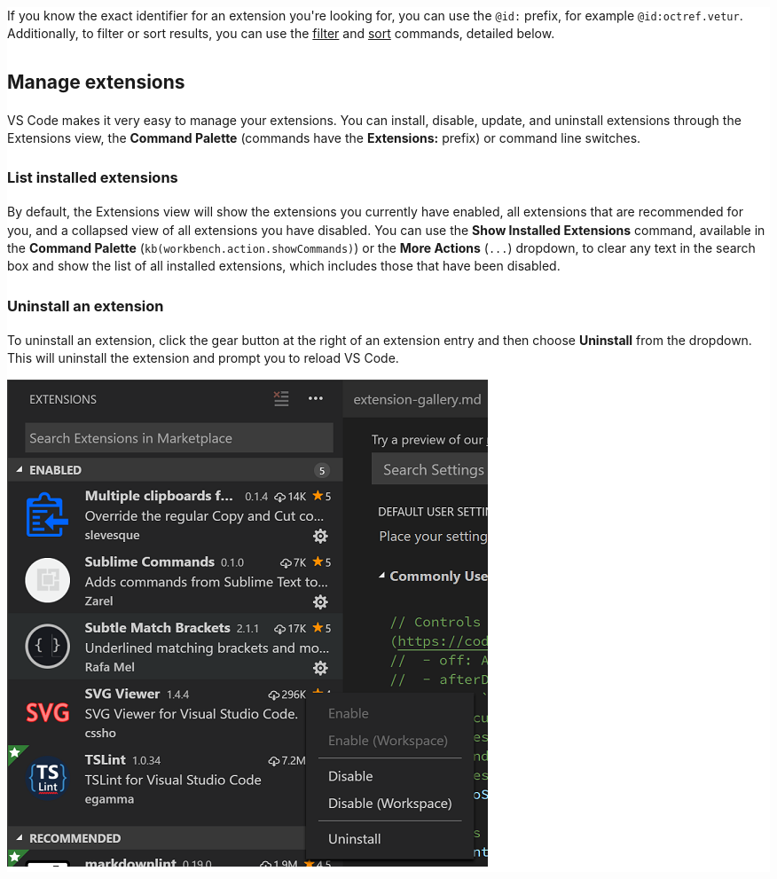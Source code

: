 If you know the exact identifier for an extension you're looking for, you can use the `@id:` prefix, for example `@id:octref.vetur`. Additionally, to filter or sort results, you can use the [filter](#extensions-view-filters) and [sort](#sorting) commands, detailed below.

## Manage extensions

VS Code makes it very easy to manage your extensions. You can install, disable, update, and uninstall extensions through the Extensions view, the **Command Palette** (commands have the **Extensions:** prefix) or command line switches.

### List installed extensions

By default, the Extensions view will show the extensions you currently have enabled, all extensions that are recommended for you, and a collapsed view of all extensions you have disabled. You can use the **Show Installed Extensions** command, available in the **Command Palette** (`kb(workbench.action.showCommands)`) or the **More Actions** (`...`) dropdown, to clear any text in the search box and show the list of all installed extensions, which includes those that have been disabled.

### Uninstall an extension

To uninstall an extension, click the gear button at the right of an extension entry and then choose **Uninstall** from the dropdown. This will uninstall the extension and prompt you to reload VS Code.

![uninstall an extension](images/extension-gallery/uninstall-extension.png)
